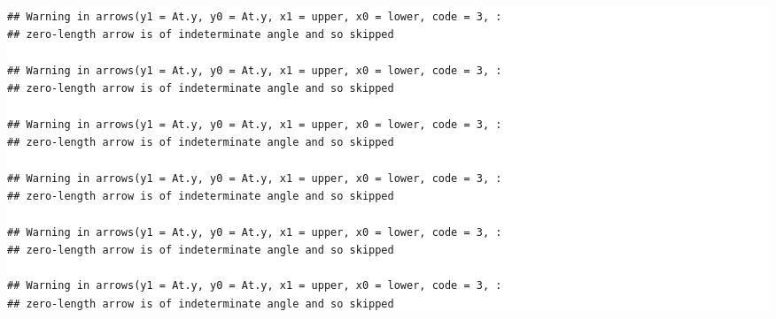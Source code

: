     ## Warning in arrows(y1 = At.y, y0 = At.y, x1 = upper, x0 = lower, code = 3, :
    ## zero-length arrow is of indeterminate angle and so skipped

    ## Warning in arrows(y1 = At.y, y0 = At.y, x1 = upper, x0 = lower, code = 3, :
    ## zero-length arrow is of indeterminate angle and so skipped

    ## Warning in arrows(y1 = At.y, y0 = At.y, x1 = upper, x0 = lower, code = 3, :
    ## zero-length arrow is of indeterminate angle and so skipped

    ## Warning in arrows(y1 = At.y, y0 = At.y, x1 = upper, x0 = lower, code = 3, :
    ## zero-length arrow is of indeterminate angle and so skipped

    ## Warning in arrows(y1 = At.y, y0 = At.y, x1 = upper, x0 = lower, code = 3, :
    ## zero-length arrow is of indeterminate angle and so skipped

    ## Warning in arrows(y1 = At.y, y0 = At.y, x1 = upper, x0 = lower, code = 3, :
    ## zero-length arrow is of indeterminate angle and so skipped
